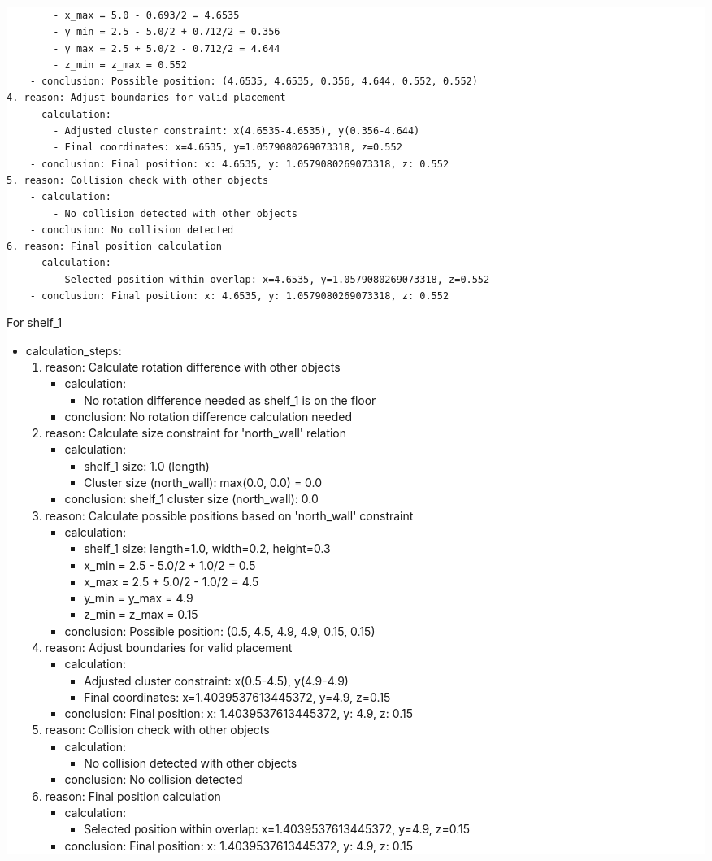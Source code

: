             - x_max = 5.0 - 0.693/2 = 4.6535
            - y_min = 2.5 - 5.0/2 + 0.712/2 = 0.356
            - y_max = 2.5 + 5.0/2 - 0.712/2 = 4.644
            - z_min = z_max = 0.552
        - conclusion: Possible position: (4.6535, 4.6535, 0.356, 4.644, 0.552, 0.552)
    4. reason: Adjust boundaries for valid placement
        - calculation:
            - Adjusted cluster constraint: x(4.6535-4.6535), y(0.356-4.644)
            - Final coordinates: x=4.6535, y=1.0579080269073318, z=0.552
        - conclusion: Final position: x: 4.6535, y: 1.0579080269073318, z: 0.552
    5. reason: Collision check with other objects
        - calculation:
            - No collision detected with other objects
        - conclusion: No collision detected
    6. reason: Final position calculation
        - calculation:
            - Selected position within overlap: x=4.6535, y=1.0579080269073318, z=0.552
        - conclusion: Final position: x: 4.6535, y: 1.0579080269073318, z: 0.552

For shelf_1
- calculation_steps:
    1. reason: Calculate rotation difference with other objects
        - calculation:
            - No rotation difference needed as shelf_1 is on the floor
        - conclusion: No rotation difference calculation needed
    2. reason: Calculate size constraint for 'north_wall' relation
        - calculation:
            - shelf_1 size: 1.0 (length)
            - Cluster size (north_wall): max(0.0, 0.0) = 0.0
        - conclusion: shelf_1 cluster size (north_wall): 0.0
    3. reason: Calculate possible positions based on 'north_wall' constraint
        - calculation:
            - shelf_1 size: length=1.0, width=0.2, height=0.3
            - x_min = 2.5 - 5.0/2 + 1.0/2 = 0.5
            - x_max = 2.5 + 5.0/2 - 1.0/2 = 4.5
            - y_min = y_max = 4.9
            - z_min = z_max = 0.15
        - conclusion: Possible position: (0.5, 4.5, 4.9, 4.9, 0.15, 0.15)
    4. reason: Adjust boundaries for valid placement
        - calculation:
            - Adjusted cluster constraint: x(0.5-4.5), y(4.9-4.9)
            - Final coordinates: x=1.4039537613445372, y=4.9, z=0.15
        - conclusion: Final position: x: 1.4039537613445372, y: 4.9, z: 0.15
    5. reason: Collision check with other objects
        - calculation:
            - No collision detected with other objects
        - conclusion: No collision detected
    6. reason: Final position calculation
        - calculation:
            - Selected position within overlap: x=1.4039537613445372, y=4.9, z=0.15
        - conclusion: Final position: x: 1.4039537613445372, y: 4.9, z: 0.15